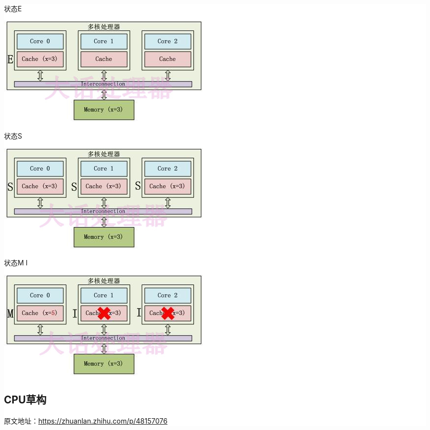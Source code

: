 状态E

![alt](imgs/mesi_e.png)

状态S

![alt](imgs/mesi_s.png)

状态M I

![alt](imgs/mesi_mi.png)

## CPU草构

原文地址：https://zhuanlan.zhihu.com/p/48157076
